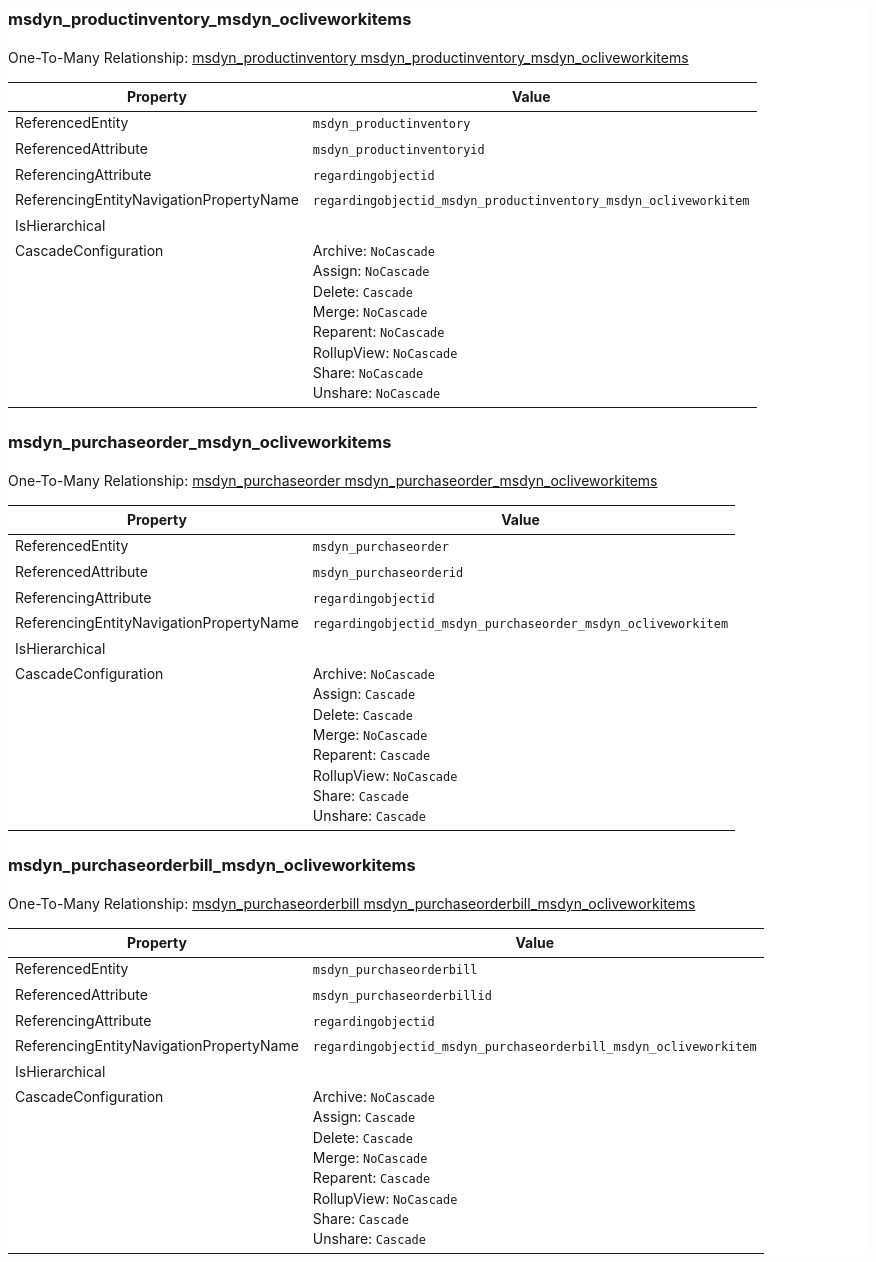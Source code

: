 ### <a name="BKMK_msdyn_productinventory_msdyn_ocliveworkitems"></a> msdyn_productinventory_msdyn_ocliveworkitems

One-To-Many Relationship: [msdyn_productinventory msdyn_productinventory_msdyn_ocliveworkitems](msdyn_productinventory.md#BKMK_msdyn_productinventory_msdyn_ocliveworkitems)

|Property|Value|
|---|---|
|ReferencedEntity|`msdyn_productinventory`|
|ReferencedAttribute|`msdyn_productinventoryid`|
|ReferencingAttribute|`regardingobjectid`|
|ReferencingEntityNavigationPropertyName|`regardingobjectid_msdyn_productinventory_msdyn_ocliveworkitem`|
|IsHierarchical||
|CascadeConfiguration|Archive: `NoCascade`<br />Assign: `NoCascade`<br />Delete: `Cascade`<br />Merge: `NoCascade`<br />Reparent: `NoCascade`<br />RollupView: `NoCascade`<br />Share: `NoCascade`<br />Unshare: `NoCascade`|

### <a name="BKMK_msdyn_purchaseorder_msdyn_ocliveworkitems"></a> msdyn_purchaseorder_msdyn_ocliveworkitems

One-To-Many Relationship: [msdyn_purchaseorder msdyn_purchaseorder_msdyn_ocliveworkitems](msdyn_purchaseorder.md#BKMK_msdyn_purchaseorder_msdyn_ocliveworkitems)

|Property|Value|
|---|---|
|ReferencedEntity|`msdyn_purchaseorder`|
|ReferencedAttribute|`msdyn_purchaseorderid`|
|ReferencingAttribute|`regardingobjectid`|
|ReferencingEntityNavigationPropertyName|`regardingobjectid_msdyn_purchaseorder_msdyn_ocliveworkitem`|
|IsHierarchical||
|CascadeConfiguration|Archive: `NoCascade`<br />Assign: `Cascade`<br />Delete: `Cascade`<br />Merge: `NoCascade`<br />Reparent: `Cascade`<br />RollupView: `NoCascade`<br />Share: `Cascade`<br />Unshare: `Cascade`|

### <a name="BKMK_msdyn_purchaseorderbill_msdyn_ocliveworkitems"></a> msdyn_purchaseorderbill_msdyn_ocliveworkitems

One-To-Many Relationship: [msdyn_purchaseorderbill msdyn_purchaseorderbill_msdyn_ocliveworkitems](msdyn_purchaseorderbill.md#BKMK_msdyn_purchaseorderbill_msdyn_ocliveworkitems)

|Property|Value|
|---|---|
|ReferencedEntity|`msdyn_purchaseorderbill`|
|ReferencedAttribute|`msdyn_purchaseorderbillid`|
|ReferencingAttribute|`regardingobjectid`|
|ReferencingEntityNavigationPropertyName|`regardingobjectid_msdyn_purchaseorderbill_msdyn_ocliveworkitem`|
|IsHierarchical||
|CascadeConfiguration|Archive: `NoCascade`<br />Assign: `Cascade`<br />Delete: `Cascade`<br />Merge: `NoCascade`<br />Reparent: `Cascade`<br />RollupView: `NoCascade`<br />Share: `Cascade`<br />Unshare: `Cascade`|
